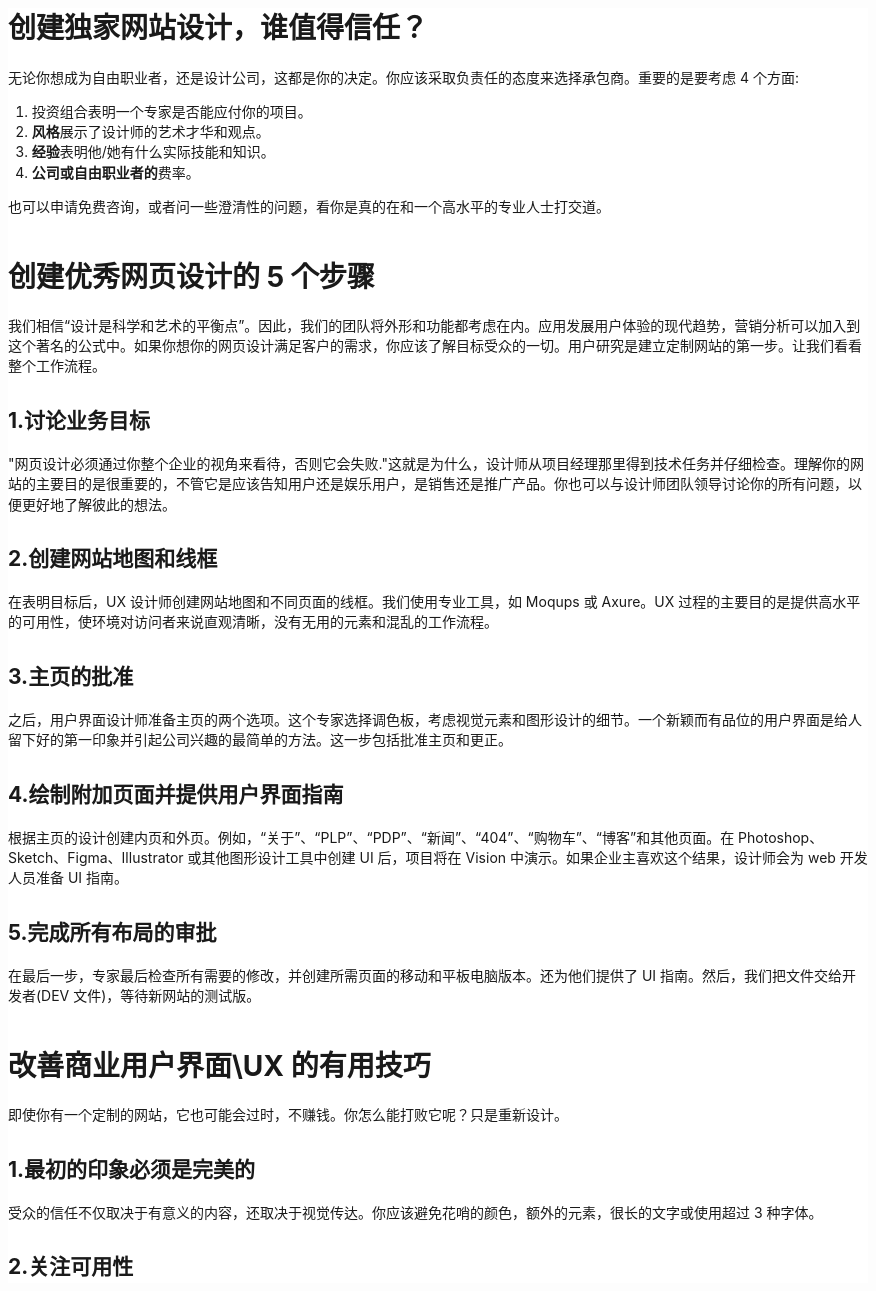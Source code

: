 # 创建独家网站设计，谁值得信任？

无论你想成为自由职业者，还是设计公司，这都是你的决定。你应该采取负责任的态度来选择承包商。重要的是要考虑 4 个方面:

1.  投资组合表明一个专家是否能应付你的项目。
2.  **风格**展示了设计师的艺术才华和观点。
3.  **经验**表明他/她有什么实际技能和知识。
4.  **公司或自由职业者的**费率。

也可以申请免费咨询，或者问一些澄清性的问题，看你是真的在和一个高水平的专业人士打交道。

# 创建优秀网页设计的 5 个步骤

我们相信“设计是科学和艺术的平衡点”。因此，我们的团队将外形和功能都考虑在内。应用发展用户体验的现代趋势，营销分析可以加入到这个著名的公式中。如果你想你的网页设计满足客户的需求，你应该了解目标受众的一切。用户研究是建立定制网站的第一步。让我们看看整个工作流程。

## 1.讨论业务目标

"网页设计必须通过你整个企业的视角来看待，否则它会失败."这就是为什么，设计师从项目经理那里得到技术任务并仔细检查。理解你的网站的主要目的是很重要的，不管它是应该告知用户还是娱乐用户，是销售还是推广产品。你也可以与设计师团队领导讨论你的所有问题，以便更好地了解彼此的想法。

## 2.创建网站地图和线框

在表明目标后，UX 设计师创建网站地图和不同页面的线框。我们使用专业工具，如 Moqups 或 Axure。UX 过程的主要目的是提供高水平的可用性，使环境对访问者来说直观清晰，没有无用的元素和混乱的工作流程。

## 3.主页的批准

之后，用户界面设计师准备主页的两个选项。这个专家选择调色板，考虑视觉元素和图形设计的细节。一个新颖而有品位的用户界面是给人留下好的第一印象并引起公司兴趣的最简单的方法。这一步包括批准主页和更正。

## 4.绘制附加页面并提供用户界面指南

根据主页的设计创建内页和外页。例如，“关于”、“PLP”、“PDP”、“新闻”、“404”、“购物车”、“博客”和其他页面。在 Photoshop、Sketch、Figma、Illustrator 或其他图形设计工具中创建 UI 后，项目将在 Vision 中演示。如果企业主喜欢这个结果，设计师会为 web 开发人员准备 UI 指南。

## 5.完成所有布局的审批

在最后一步，专家最后检查所有需要的修改，并创建所需页面的移动和平板电脑版本。还为他们提供了 UI 指南。然后，我们把文件交给开发者(DEV 文件)，等待新网站的测试版。

# 改善商业用户界面\UX 的有用技巧

即使你有一个定制的网站，它也可能会过时，不赚钱。你怎么能打败它呢？只是重新设计。

## 1.最初的印象必须是完美的

受众的信任不仅取决于有意义的内容，还取决于视觉传达。你应该避免花哨的颜色，额外的元素，很长的文字或使用超过 3 种字体。

## 2.关注可用性
